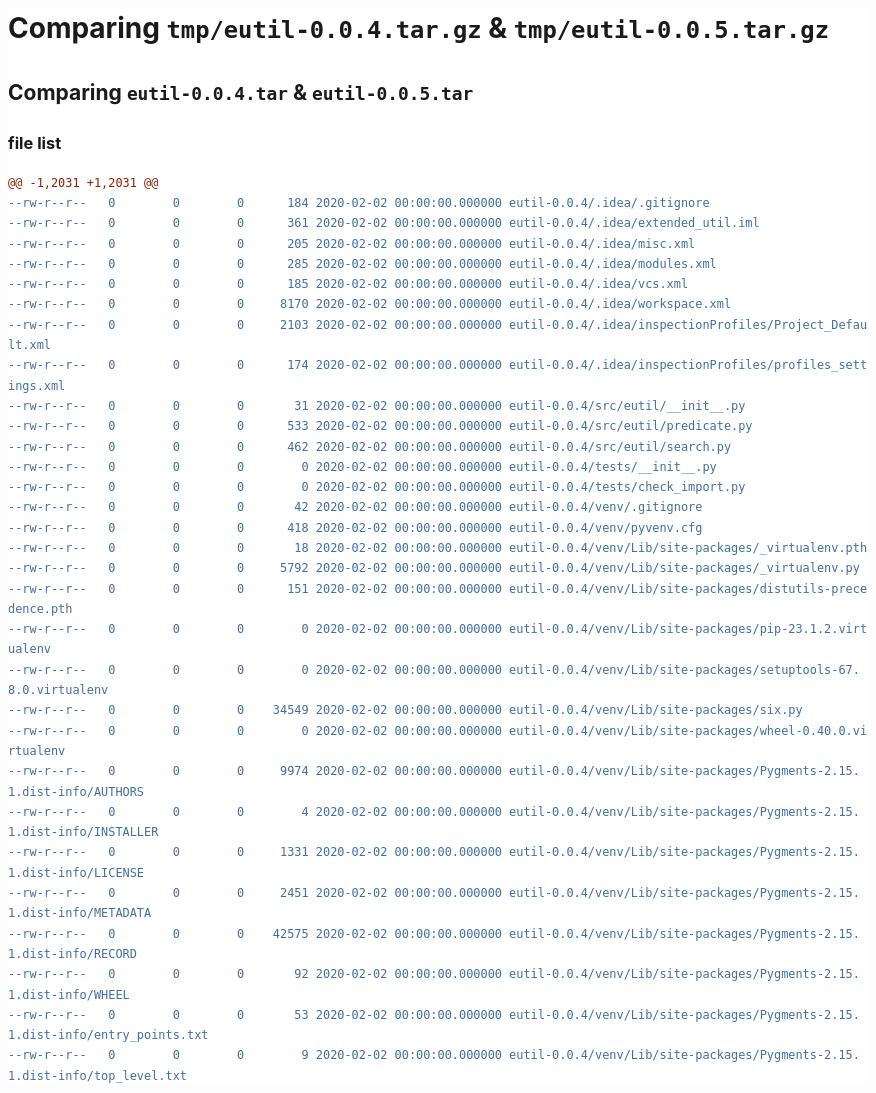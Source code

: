# Comparing `tmp/eutil-0.0.4.tar.gz` & `tmp/eutil-0.0.5.tar.gz`

## Comparing `eutil-0.0.4.tar` & `eutil-0.0.5.tar`

### file list

```diff
@@ -1,2031 +1,2031 @@
--rw-r--r--   0        0        0      184 2020-02-02 00:00:00.000000 eutil-0.0.4/.idea/.gitignore
--rw-r--r--   0        0        0      361 2020-02-02 00:00:00.000000 eutil-0.0.4/.idea/extended_util.iml
--rw-r--r--   0        0        0      205 2020-02-02 00:00:00.000000 eutil-0.0.4/.idea/misc.xml
--rw-r--r--   0        0        0      285 2020-02-02 00:00:00.000000 eutil-0.0.4/.idea/modules.xml
--rw-r--r--   0        0        0      185 2020-02-02 00:00:00.000000 eutil-0.0.4/.idea/vcs.xml
--rw-r--r--   0        0        0     8170 2020-02-02 00:00:00.000000 eutil-0.0.4/.idea/workspace.xml
--rw-r--r--   0        0        0     2103 2020-02-02 00:00:00.000000 eutil-0.0.4/.idea/inspectionProfiles/Project_Default.xml
--rw-r--r--   0        0        0      174 2020-02-02 00:00:00.000000 eutil-0.0.4/.idea/inspectionProfiles/profiles_settings.xml
--rw-r--r--   0        0        0       31 2020-02-02 00:00:00.000000 eutil-0.0.4/src/eutil/__init__.py
--rw-r--r--   0        0        0      533 2020-02-02 00:00:00.000000 eutil-0.0.4/src/eutil/predicate.py
--rw-r--r--   0        0        0      462 2020-02-02 00:00:00.000000 eutil-0.0.4/src/eutil/search.py
--rw-r--r--   0        0        0        0 2020-02-02 00:00:00.000000 eutil-0.0.4/tests/__init__.py
--rw-r--r--   0        0        0        0 2020-02-02 00:00:00.000000 eutil-0.0.4/tests/check_import.py
--rw-r--r--   0        0        0       42 2020-02-02 00:00:00.000000 eutil-0.0.4/venv/.gitignore
--rw-r--r--   0        0        0      418 2020-02-02 00:00:00.000000 eutil-0.0.4/venv/pyvenv.cfg
--rw-r--r--   0        0        0       18 2020-02-02 00:00:00.000000 eutil-0.0.4/venv/Lib/site-packages/_virtualenv.pth
--rw-r--r--   0        0        0     5792 2020-02-02 00:00:00.000000 eutil-0.0.4/venv/Lib/site-packages/_virtualenv.py
--rw-r--r--   0        0        0      151 2020-02-02 00:00:00.000000 eutil-0.0.4/venv/Lib/site-packages/distutils-precedence.pth
--rw-r--r--   0        0        0        0 2020-02-02 00:00:00.000000 eutil-0.0.4/venv/Lib/site-packages/pip-23.1.2.virtualenv
--rw-r--r--   0        0        0        0 2020-02-02 00:00:00.000000 eutil-0.0.4/venv/Lib/site-packages/setuptools-67.8.0.virtualenv
--rw-r--r--   0        0        0    34549 2020-02-02 00:00:00.000000 eutil-0.0.4/venv/Lib/site-packages/six.py
--rw-r--r--   0        0        0        0 2020-02-02 00:00:00.000000 eutil-0.0.4/venv/Lib/site-packages/wheel-0.40.0.virtualenv
--rw-r--r--   0        0        0     9974 2020-02-02 00:00:00.000000 eutil-0.0.4/venv/Lib/site-packages/Pygments-2.15.1.dist-info/AUTHORS
--rw-r--r--   0        0        0        4 2020-02-02 00:00:00.000000 eutil-0.0.4/venv/Lib/site-packages/Pygments-2.15.1.dist-info/INSTALLER
--rw-r--r--   0        0        0     1331 2020-02-02 00:00:00.000000 eutil-0.0.4/venv/Lib/site-packages/Pygments-2.15.1.dist-info/LICENSE
--rw-r--r--   0        0        0     2451 2020-02-02 00:00:00.000000 eutil-0.0.4/venv/Lib/site-packages/Pygments-2.15.1.dist-info/METADATA
--rw-r--r--   0        0        0    42575 2020-02-02 00:00:00.000000 eutil-0.0.4/venv/Lib/site-packages/Pygments-2.15.1.dist-info/RECORD
--rw-r--r--   0        0        0       92 2020-02-02 00:00:00.000000 eutil-0.0.4/venv/Lib/site-packages/Pygments-2.15.1.dist-info/WHEEL
--rw-r--r--   0        0        0       53 2020-02-02 00:00:00.000000 eutil-0.0.4/venv/Lib/site-packages/Pygments-2.15.1.dist-info/entry_points.txt
--rw-r--r--   0        0        0        9 2020-02-02 00:00:00.000000 eutil-0.0.4/venv/Lib/site-packages/Pygments-2.15.1.dist-info/top_level.txt
```